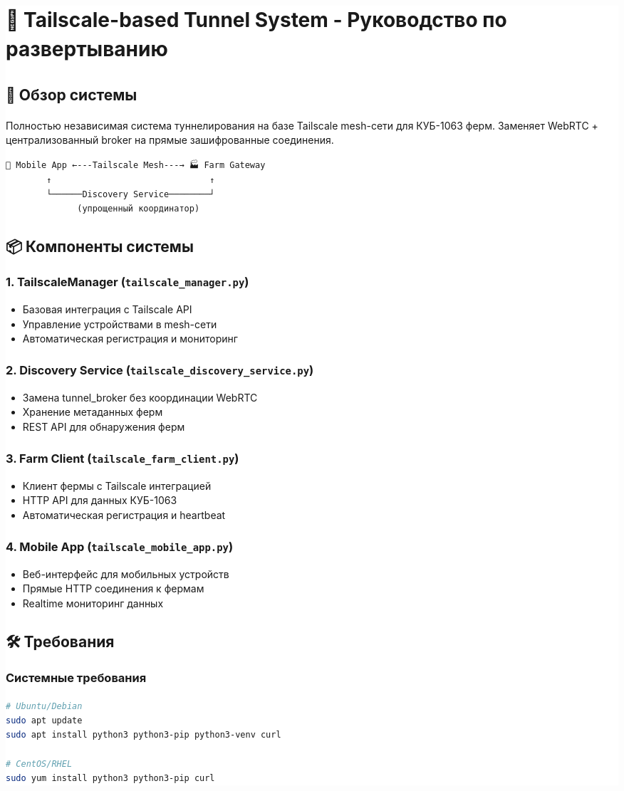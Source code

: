 # 🚀 Tailscale-based Tunnel System - Руководство по развертыванию

## 🎯 Обзор системы

Полностью независимая система туннелирования на базе Tailscale mesh-сети для КУБ-1063 ферм. Заменяет WebRTC + централизованный broker на прямые зашифрованные соединения.

```
📱 Mobile App ←---Tailscale Mesh---→ 🏭 Farm Gateway
        ↑                               ↑
        └──────Discovery Service────────┘
              (упрощенный координатор)
```

## 📦 Компоненты системы

### 1. **TailscaleManager** (`tailscale_manager.py`)
- Базовая интеграция с Tailscale API
- Управление устройствами в mesh-сети
- Автоматическая регистрация и мониторинг

### 2. **Discovery Service** (`tailscale_discovery_service.py`)
- Замена tunnel_broker без координации WebRTC
- Хранение метаданных ферм
- REST API для обнаружения ферм

### 3. **Farm Client** (`tailscale_farm_client.py`)
- Клиент фермы с Tailscale интеграцией
- HTTP API для данных КУБ-1063
- Автоматическая регистрация и heartbeat

### 4. **Mobile App** (`tailscale_mobile_app.py`)
- Веб-интерфейс для мобильных устройств
- Прямые HTTP соединения к фермам
- Realtime мониторинг данных

## 🛠️ Требования

### Системные требования
```bash
# Ubuntu/Debian
sudo apt update
sudo apt install python3 python3-pip python3-venv curl

# CentOS/RHEL  
sudo yum install python3 python3-pip curl
```
